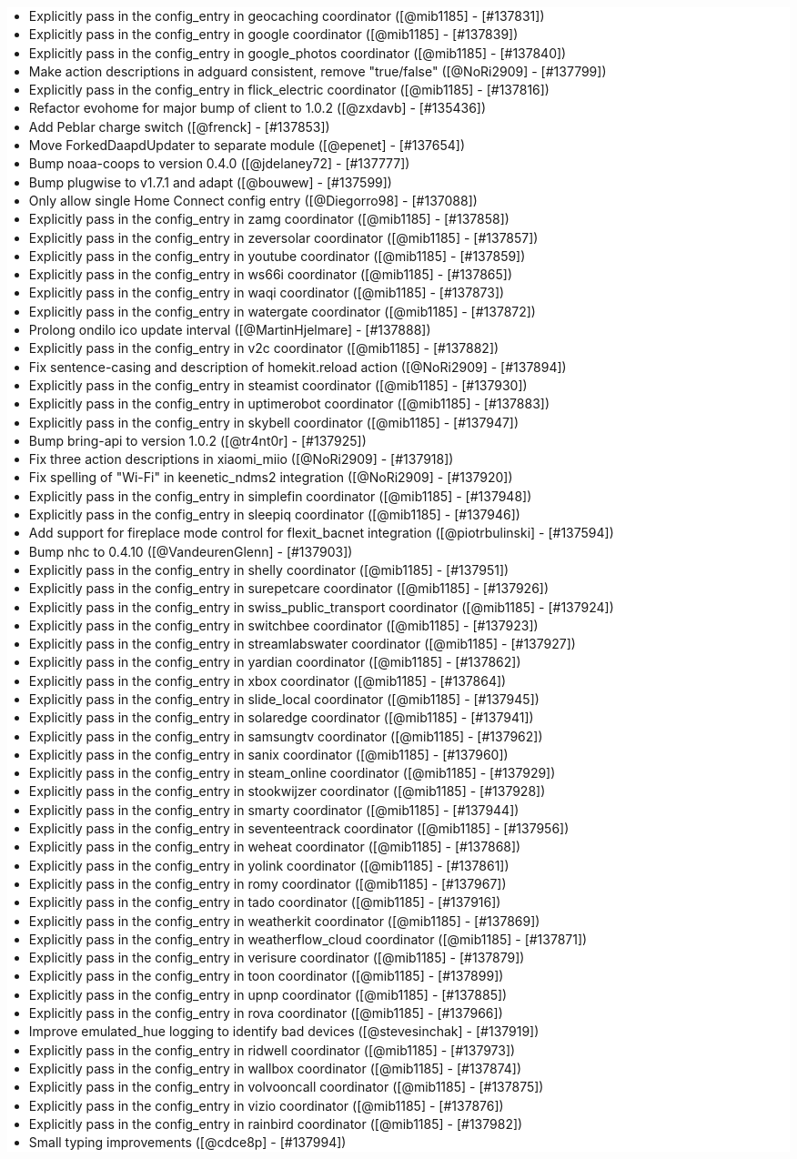 - Explicitly pass in the config_entry in geocaching coordinator ([@mib1185] - [#137831])
- Explicitly pass in the config_entry in google coordinator ([@mib1185] - [#137839])
- Explicitly pass in the config_entry in google_photos coordinator ([@mib1185] - [#137840])
- Make action descriptions in adguard consistent, remove "true/false" ([@NoRi2909] - [#137799])
- Explicitly pass in the config_entry in flick_electric coordinator ([@mib1185] - [#137816])
- Refactor evohome for major bump of client to 1.0.2 ([@zxdavb] - [#135436])
- Add Peblar charge switch ([@frenck] - [#137853])
- Move ForkedDaapdUpdater to separate module ([@epenet] - [#137654])
- Bump noaa-coops to version 0.4.0 ([@jdelaney72] - [#137777])
- Bump plugwise to v1.7.1 and adapt ([@bouwew] - [#137599])
- Only allow single Home Connect config entry ([@Diegorro98] - [#137088])
- Explicitly pass in the config_entry in zamg coordinator ([@mib1185] - [#137858])
- Explicitly pass in the config_entry in zeversolar coordinator ([@mib1185] - [#137857])
- Explicitly pass in the config_entry in youtube coordinator ([@mib1185] - [#137859])
- Explicitly pass in the config_entry in ws66i coordinator ([@mib1185] - [#137865])
- Explicitly pass in the config_entry in waqi coordinator ([@mib1185] - [#137873])
- Explicitly pass in the config_entry in watergate coordinator ([@mib1185] - [#137872])
- Prolong ondilo ico update interval ([@MartinHjelmare] - [#137888])
- Explicitly pass in the config_entry in v2c coordinator ([@mib1185] - [#137882])
- Fix sentence-casing and description of homekit.reload action ([@NoRi2909] - [#137894])
- Explicitly pass in the config_entry in steamist coordinator ([@mib1185] - [#137930])
- Explicitly pass in the config_entry in uptimerobot coordinator ([@mib1185] - [#137883])
- Explicitly pass in the config_entry in skybell coordinator ([@mib1185] - [#137947])
- Bump bring-api to version 1.0.2 ([@tr4nt0r] - [#137925])
- Fix three action descriptions in xiaomi_miio ([@NoRi2909] - [#137918])
- Fix spelling of "Wi-Fi" in keenetic_ndms2 integration ([@NoRi2909] - [#137920])
- Explicitly pass in the config_entry in simplefin coordinator ([@mib1185] - [#137948])
- Explicitly pass in the config_entry in sleepiq coordinator ([@mib1185] - [#137946])
- Add support for fireplace mode control for flexit_bacnet integration ([@piotrbulinski] - [#137594])
- Bump nhc to 0.4.10 ([@VandeurenGlenn] - [#137903])
- Explicitly pass in the config_entry in shelly coordinator ([@mib1185] - [#137951])
- Explicitly pass in the config_entry in surepetcare coordinator ([@mib1185] - [#137926])
- Explicitly pass in the config_entry in swiss_public_transport coordinator ([@mib1185] - [#137924])
- Explicitly pass in the config_entry in switchbee coordinator ([@mib1185] - [#137923])
- Explicitly pass in the config_entry in streamlabswater coordinator ([@mib1185] - [#137927])
- Explicitly pass in the config_entry in yardian coordinator ([@mib1185] - [#137862])
- Explicitly pass in the config_entry in xbox coordinator ([@mib1185] - [#137864])
- Explicitly pass in the config_entry in slide_local coordinator ([@mib1185] - [#137945])
- Explicitly pass in the config_entry in solaredge coordinator ([@mib1185] - [#137941])
- Explicitly pass in the config_entry in samsungtv coordinator ([@mib1185] - [#137962])
- Explicitly pass in the config_entry in sanix coordinator ([@mib1185] - [#137960])
- Explicitly pass in the config_entry in steam_online coordinator ([@mib1185] - [#137929])
- Explicitly pass in the config_entry in stookwijzer coordinator ([@mib1185] - [#137928])
- Explicitly pass in the config_entry in smarty coordinator ([@mib1185] - [#137944])
- Explicitly pass in the config_entry in seventeentrack coordinator ([@mib1185] - [#137956])
- Explicitly pass in the config_entry in weheat coordinator ([@mib1185] - [#137868])
- Explicitly pass in the config_entry in yolink coordinator ([@mib1185] - [#137861])
- Explicitly pass in the config_entry in romy coordinator ([@mib1185] - [#137967])
- Explicitly pass in the config_entry in tado coordinator ([@mib1185] - [#137916])
- Explicitly pass in the config_entry in weatherkit coordinator ([@mib1185] - [#137869])
- Explicitly pass in the config_entry in weatherflow_cloud coordinator ([@mib1185] - [#137871])
- Explicitly pass in the config_entry in verisure coordinator ([@mib1185] - [#137879])
- Explicitly pass in the config_entry in toon coordinator ([@mib1185] - [#137899])
- Explicitly pass in the config_entry in upnp coordinator ([@mib1185] - [#137885])
- Explicitly pass in the config_entry in rova coordinator ([@mib1185] - [#137966])
- Improve emulated_hue logging to identify bad devices ([@stevesinchak] - [#137919])
- Explicitly pass in the config_entry in ridwell coordinator ([@mib1185] - [#137973])
- Explicitly pass in the config_entry in wallbox coordinator ([@mib1185] - [#137874])
- Explicitly pass in the config_entry in volvooncall coordinator ([@mib1185] - [#137875])
- Explicitly pass in the config_entry in vizio coordinator ([@mib1185] - [#137876])
- Explicitly pass in the config_entry in rainbird coordinator ([@mib1185] - [#137982])
- Small typing improvements ([@cdce8p] - [#137994])

[#139616]: https://github.com/home-assistant/core/pull/139616
[#139859]: https://github.com/home-assistant/core/pull/139859
[#139861]: https://github.com/home-assistant/core/pull/139861
[#139876]: https://github.com/home-assistant/core/pull/139876
[#139919]: https://github.com/home-assistant/core/pull/139919
[#139930]: https://github.com/home-assistant/core/pull/139930
[#139932]: https://github.com/home-assistant/core/pull/139932
[#139936]: https://github.com/home-assistant/core/pull/139936
[#139938]: https://github.com/home-assistant/core/pull/139938
[#139939]: https://github.com/home-assistant/core/pull/139939
[#139950]: https://github.com/home-assistant/core/pull/139950
[#139954]: https://github.com/home-assistant/core/pull/139954
[#139962]: https://github.com/home-assistant/core/pull/139962
[#139965]: https://github.com/home-assistant/core/pull/139965
[#139977]: https://github.com/home-assistant/core/pull/139977
[#139986]: https://github.com/home-assistant/core/pull/139986
[#139988]: https://github.com/home-assistant/core/pull/139988
[#139999]: https://github.com/home-assistant/core/pull/139999
[#140000]: https://github.com/home-assistant/core/pull/140000
[#140011]: https://github.com/home-assistant/core/pull/140011
[#140014]: https://github.com/home-assistant/core/pull/140014
[#140017]: https://github.com/home-assistant/core/pull/140017
[#140018]: https://github.com/home-assistant/core/pull/140018